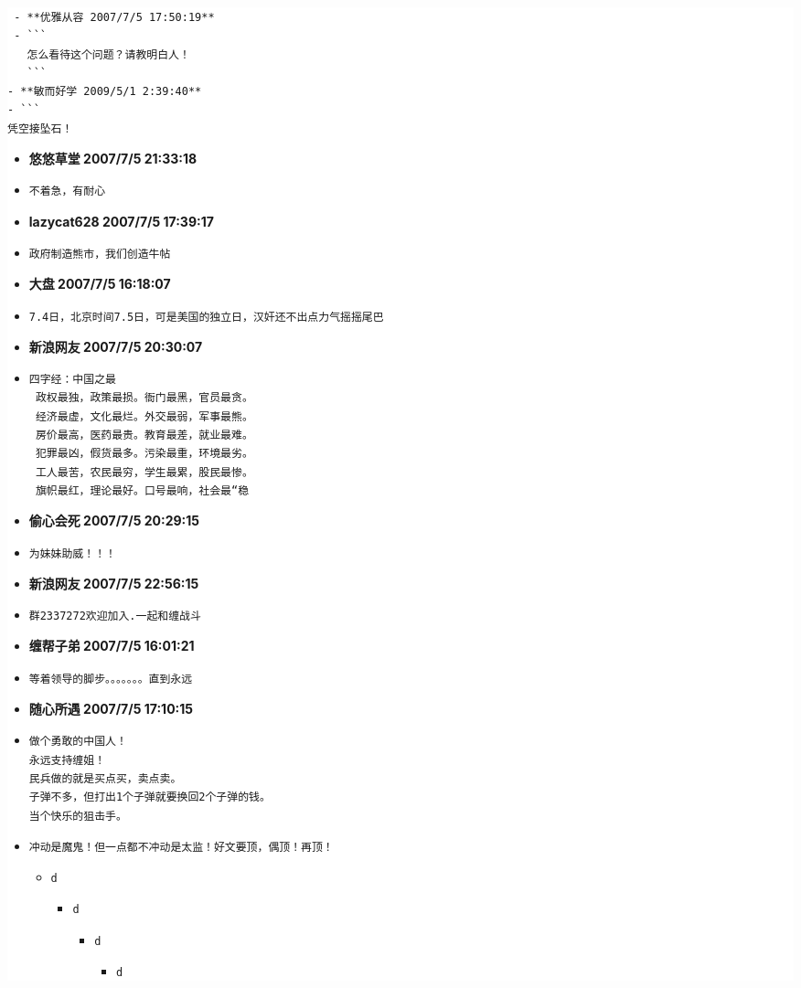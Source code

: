   ```
   - **优雅从容 2007/7/5 17:50:19**
   - ```
     怎么看待这个问题？请教明白人！
     ```
- **敏而好学 2009/5/1 2:39:40**
- ```
  凭空接坠石！
  ```
- **悠悠草堂 2007/7/5 21:33:18**
- ```
  不着急，有耐心
  ```
- **lazycat628 2007/7/5 17:39:17**
- ```
  政府制造熊市，我们创造牛帖
  ```
- **大盘 2007/7/5 16:18:07**
- ```
  7.4日，北京时间7.5日，可是美国的独立日，汉奸还不出点力气摇摇尾巴
  ```
- **新浪网友 2007/7/5 20:30:07**
- ```
  四字经：中国之最
   政权最独，政策最损。衙门最黑，官员最贪。
   经济最虚，文化最烂。外交最弱，军事最熊。
   房价最高，医药最贵。教育最差，就业最难。
   犯罪最凶，假货最多。污染最重，环境最劣。
   工人最苦，农民最穷，学生最累，股民最惨。
   旗帜最红，理论最好。口号最响，社会最“稳
  ```
- **偷心会死 2007/7/5 20:29:15**
- ```
  为妹妹助威！！！
  ```
- **新浪网友 2007/7/5 22:56:15**
- ```
  群2337272欢迎加入.一起和缠战斗
  ```
- **缠帮子弟 2007/7/5 16:01:21**
- ```
  等着领导的脚步。。。。。。。直到永远
  ```
- **随心所遇 2007/7/5 17:10:15**
- ```
  做个勇敢的中国人！
  永远支持缠姐！
  民兵做的就是买点买，卖点卖。
  子弹不多，但打出1个子弹就要换回2个子弹的钱。
  当个快乐的狙击手。
  ```
- ```
  冲动是魔鬼！但一点都不冲动是太监！好文要顶，偶顶！再顶！
  ```
   - ```
     d
     ```
      - ```
        d
        ```
         - ```
           d
           ```
            - ```
              d
              ```
  ```